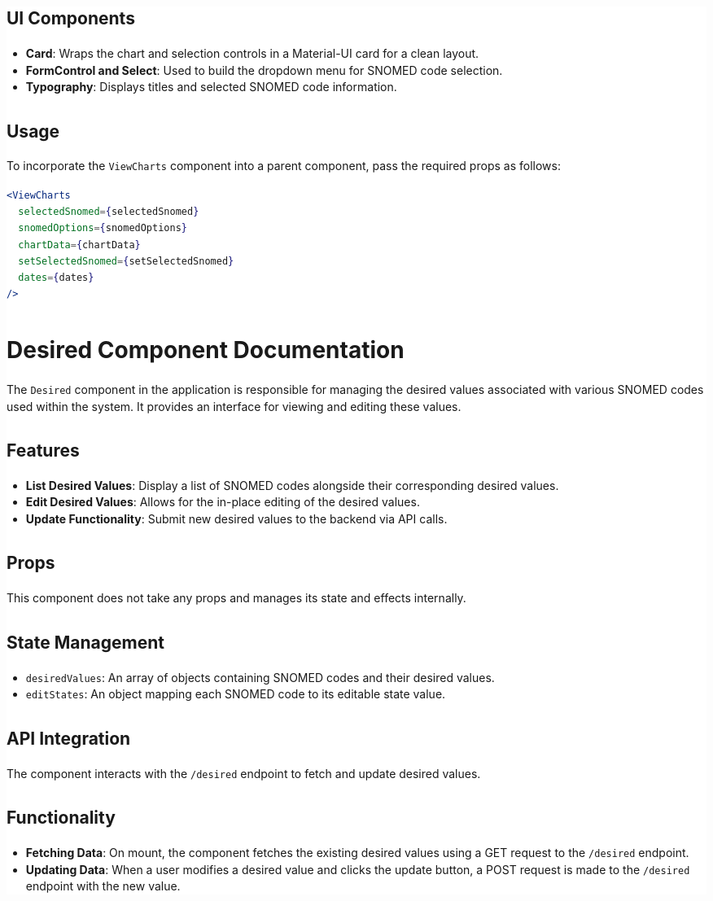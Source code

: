 ## UI Components

- **Card**: Wraps the chart and selection controls in a Material-UI card for a clean layout.
- **FormControl and Select**: Used to build the dropdown menu for SNOMED code selection.
- **Typography**: Displays titles and selected SNOMED code information.

## Usage

To incorporate the `ViewCharts` component into a parent component, pass the required props as follows:

```jsx
<ViewCharts
  selectedSnomed={selectedSnomed}
  snomedOptions={snomedOptions}
  chartData={chartData}
  setSelectedSnomed={setSelectedSnomed}
  dates={dates}
/>
```
# Desired Component Documentation

The `Desired` component in the application is responsible for managing the desired values associated with various SNOMED codes used within the system. It provides an interface for viewing and editing these values.

## Features

- **List Desired Values**: Display a list of SNOMED codes alongside their corresponding desired values.
- **Edit Desired Values**: Allows for the in-place editing of the desired values.
- **Update Functionality**: Submit new desired values to the backend via API calls.

## Props

This component does not take any props and manages its state and effects internally.

## State Management

- `desiredValues`: An array of objects containing SNOMED codes and their desired values.
- `editStates`: An object mapping each SNOMED code to its editable state value.

## API Integration

The component interacts with the `/desired` endpoint to fetch and update desired values.

## Functionality

- **Fetching Data**: On mount, the component fetches the existing desired values using a GET request to the `/desired` endpoint.
- **Updating Data**: When a user modifies a desired value and clicks the update button, a POST request is made to the `/desired` endpoint with the new value.
